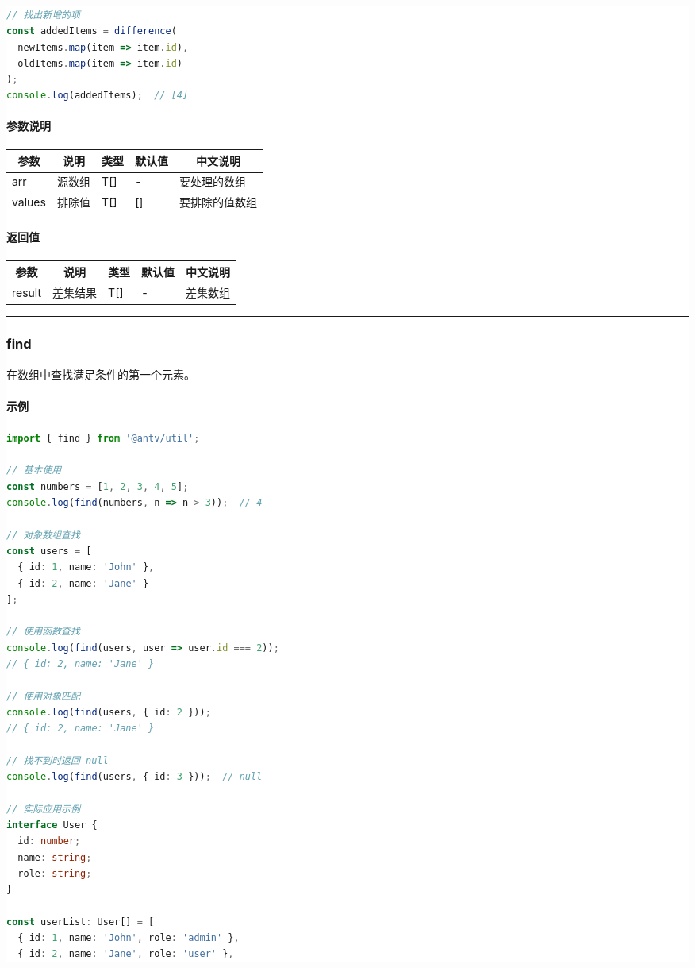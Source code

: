 ```ts
// 找出新增的项
const addedItems = difference(
  newItems.map(item => item.id),
  oldItems.map(item => item.id)
);
console.log(addedItems);  // [4]
```

#### 参数说明

| 参数 | 说明 | 类型 | 默认值 | 中文说明 |
|---------|------|------|---------|----------|
| arr | 源数组 | T[] | - | 要处理的数组 |
| values | 排除值 | T[] | [] | 要排除的值数组 |

#### 返回值

| 参数 | 说明 | 类型 | 默认值 | 中文说明 |
|---------|------|------|---------|----------|
| result | 差集结果 | T[] | - | 差集数组 |

<hr>

### find

在数组中查找满足条件的第一个元素。

#### 示例

```ts
import { find } from '@antv/util';

// 基本使用
const numbers = [1, 2, 3, 4, 5];
console.log(find(numbers, n => n > 3));  // 4

// 对象数组查找
const users = [
  { id: 1, name: 'John' },
  { id: 2, name: 'Jane' }
];

// 使用函数查找
console.log(find(users, user => user.id === 2));
// { id: 2, name: 'Jane' }

// 使用对象匹配
console.log(find(users, { id: 2 }));
// { id: 2, name: 'Jane' }

// 找不到时返回 null
console.log(find(users, { id: 3 }));  // null

// 实际应用示例
interface User {
  id: number;
  name: string;
  role: string;
}

const userList: User[] = [
  { id: 1, name: 'John', role: 'admin' },
  { id: 2, name: 'Jane', role: 'user' },
```